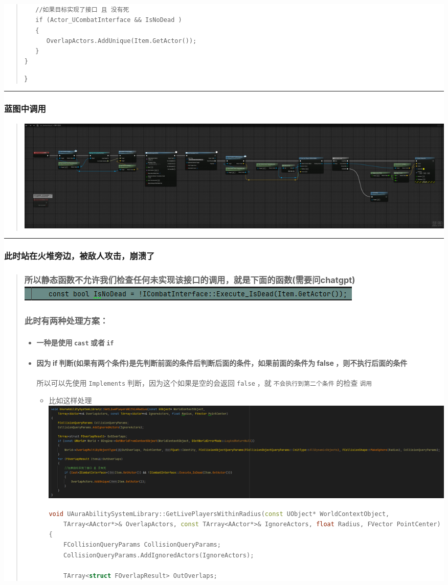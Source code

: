 >        //如果目标实现了接口 且 没有死
>        if (Actor_UCombatInterface && IsNoDead )
>        {
>           OverlapActors.AddUnique(Item.GetActor());
>        }
>     }
> }
> ```

------

### 蓝图中调用

> ![这里是图片](./Image/GAS_087/10.png)

------

### 此时站在火堆旁边，被敌人攻击，崩溃了

> ### 所以静态函数不允许我们检查任何未实现该接口的调用，就是下面的函数(需要问chatgpt)![这里是图片](./Image/GAS_087/11.png)
>
> ### 此时有两种处理方案：
>
> - #### 一种是使用 `cast` 或者 `if` 
>
> - #### 因为 if 判断(如果有两个条件)是先判断前面的条件后判断后面的条件，如果前面的条件为 false ，则不执行后面的条件
>
>   所以可以先使用 `Implements` 判断，因为这个如果是空的会返回 `false` ，就 `不会执行到第二个条件` 的检查 `调用`
>
>   - 比如这样处理![这里是图片](./Image/GAS_087/12.png)
>   
>     ```cpp
>     void UAuraAbilitySystemLibrary::GetLivePlayersWithinRadius(const UObject* WorldContextObject,
>         TArray<AActor*>& OverlapActors, const TArray<AActor*>& IgnoreActors, float Radius, FVector PointCenter)
>     {
>         FCollisionQueryParams CollisionQueryParams;
>         CollisionQueryParams.AddIgnoredActors(IgnoreActors);
>             
>         TArray<struct FOverlapResult> OutOverlaps;